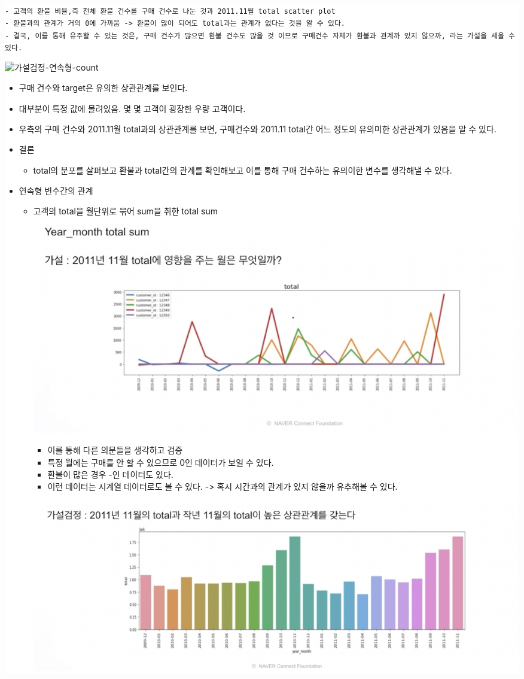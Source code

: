     - 고객의 환불 비율,즉 전체 환불 건수를 구매 건수로 나눈 것과 2011.11월 total scatter plot
    - 환불과의 관계가 거의 0에 가까움 -> 환불이 많이 되어도 total과는 관계가 없다는 것을 알 수 있다.
    - 결국, 이를 통해 유주할 수 있는 것은, 구매 건수가 많으면 환불 건수도 많을 것 이므로 구매건수 자체가 환불과 관계까 있지 않으까, 라는 가설을 세울 수 있다.

  ![가설검정-연속형-count](/imgs/가설검정-연속형-count.png)

  - 구매 건수와 target은 유의한 상관관계를 보인다.
  - 대부분이 특정 값에 몰려있음. 몇 몇 고객이 굉장한 우량 고객이다.
  - 우측의 구매 건수와 2011.11월 total과의 상관관계를 보면, 구매건수와 2011.11 total간 어느 정도의 유의미한 상관관계가 있음을 알 수 있다.
  - 결론
    - total의 분포를 살펴보고 환불과 total간의 관계를 확인해보고 이를 통해 구매 건수하는 유믜이한 변수를 생각해낼 수 있다.
  - 연속형 변수간의 관계

    - 고객의 total을 월단위로 묶어 sum을 취한 total sum
      ![연속형_변수간의_관계](imgs/연속형_변수간의_관계.png)

      - 이를 통해 다른 의문들을 생각하고 검증
      - 특정 월에는 구매를 안 할 수 있으므로 0인 데이터가 보일 수 있다.
      - 환불이 많은 경우 -인 데이터도 있다.
      - 이런 데이터는 시계열 데이터로도 볼 수 있다. -> 혹시 시간과의 관계가 있지 않을까 유추해볼 수 있다.

      ![연속형_변수간의_관계2](imgs/연속형_변수간의_관계2.png)
